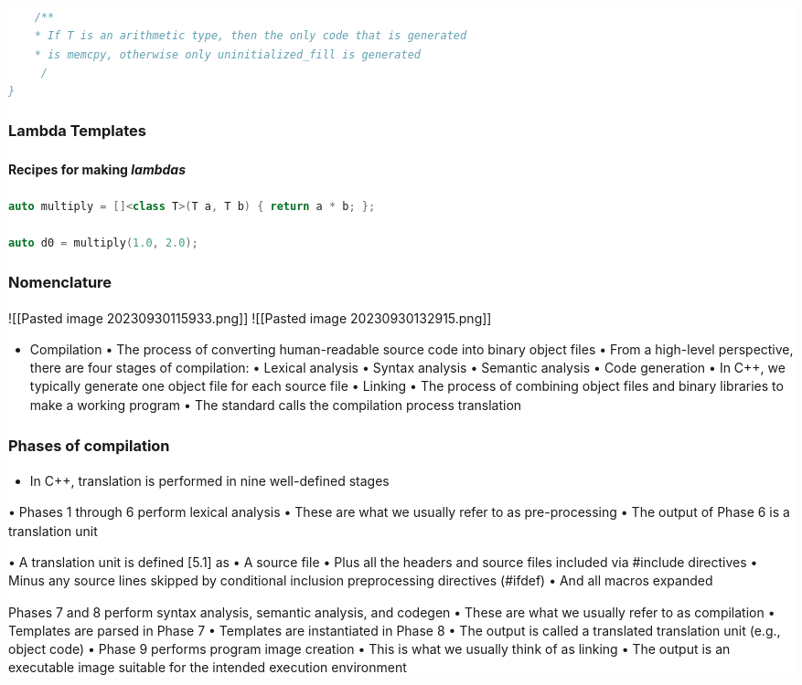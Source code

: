 ```cpp
	/**
	* If T is an arithmetic type, then the only code that is generated
	* is memcpy, otherwise only uninitialized_fill is generated
	 /
}
```

### Lambda Templates
#### Recipes for making *lambdas*

```cpp
auto multiply = []<class T>(T a, T b) { return a * b; };

auto d0 = multiply(1.0, 2.0);
```

### Nomenclature

![[Pasted image 20230930115933.png]]
![[Pasted image 20230930132915.png]]

- Compilation
	• The process of converting human-readable source code into binary object files
	• From a high-level perspective, there are four stages of compilation:
		• Lexical analysis
		• Syntax analysis
		• Semantic analysis
		• Code generation
	• In C++, we typically generate one object file for each source file
• Linking
	• The process of combining object files and binary libraries to make a working program
• The standard calls the compilation process translation

### Phases of compilation

- In C++, translation is performed in nine well-defined stages

• Phases 1 through 6 perform lexical analysis
	• These are what we usually refer to as pre-processing
	• The output of Phase 6 is a translation unit
 
• A translation unit is defined [5.1] as
	• A source file
	• Plus all the headers and source files included via #include directives
	• Minus any source lines skipped by conditional inclusion preprocessing directives (#ifdef)
	• And all macros expanded

Phases 7 and 8 perform syntax analysis, semantic analysis, and codegen
	• These are what we usually refer to as compilation
	• Templates are parsed in Phase 7
	• Templates are instantiated in Phase 8
	• The output is called a translated translation unit (e.g., object code)
• Phase 9 performs program image creation
	• This is what we usually think of as linking
	• The output is an executable image suitable for the intended execution environment
